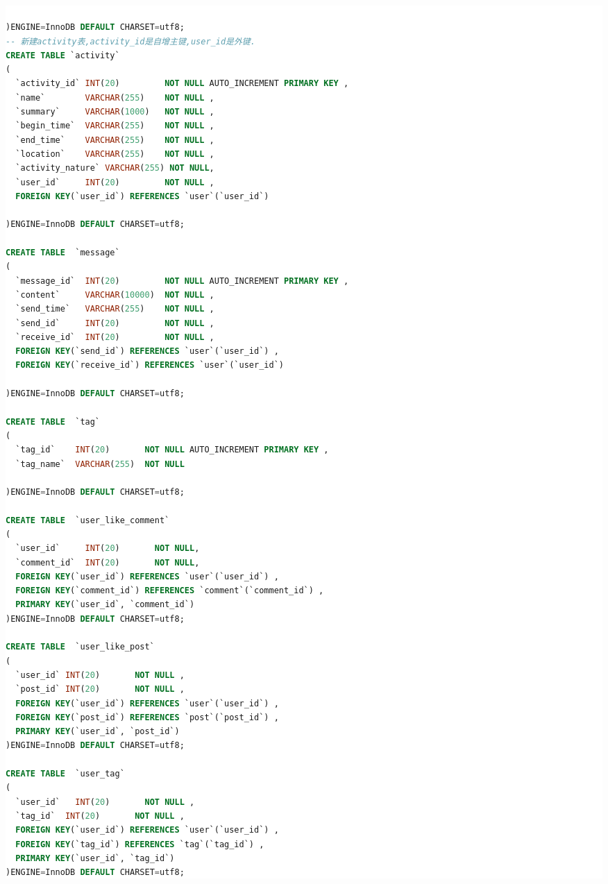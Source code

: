 ```sql

)ENGINE=InnoDB DEFAULT CHARSET=utf8;
-- 新建activity表,activity_id是自增主键,user_id是外键.
CREATE TABLE `activity`
(
  `activity_id` INT(20)         NOT NULL AUTO_INCREMENT PRIMARY KEY ,
  `name`        VARCHAR(255)    NOT NULL ,
  `summary`     VARCHAR(1000)   NOT NULL ,
  `begin_time`  VARCHAR(255)    NOT NULL ,
  `end_time`    VARCHAR(255)    NOT NULL ,
  `location`    VARCHAR(255)    NOT NULL ,
  `activity_nature` VARCHAR(255) NOT NULL, 
  `user_id`     INT(20)         NOT NULL ,
  FOREIGN KEY(`user_id`) REFERENCES `user`(`user_id`) 

)ENGINE=InnoDB DEFAULT CHARSET=utf8; 

CREATE TABLE  `message`
(   
  `message_id`  INT(20)         NOT NULL AUTO_INCREMENT PRIMARY KEY ,
  `content`     VARCHAR(10000)  NOT NULL ,
  `send_time`   VARCHAR(255)    NOT NULL ,
  `send_id`     INT(20)         NOT NULL ,
  `receive_id`  INT(20)         NOT NULL ,
  FOREIGN KEY(`send_id`) REFERENCES `user`(`user_id`) ,
  FOREIGN KEY(`receive_id`) REFERENCES `user`(`user_id`) 

)ENGINE=InnoDB DEFAULT CHARSET=utf8; 

CREATE TABLE  `tag`
(
  `tag_id`    INT(20)       NOT NULL AUTO_INCREMENT PRIMARY KEY ,
  `tag_name`  VARCHAR(255)  NOT NULL 

)ENGINE=InnoDB DEFAULT CHARSET=utf8; 

CREATE TABLE  `user_like_comment`
(
  `user_id`     INT(20)       NOT NULL,
  `comment_id`  INT(20)       NOT NULL,
  FOREIGN KEY(`user_id`) REFERENCES `user`(`user_id`) ,
  FOREIGN KEY(`comment_id`) REFERENCES `comment`(`comment_id`) ,
  PRIMARY KEY(`user_id`, `comment_id`)
)ENGINE=InnoDB DEFAULT CHARSET=utf8; 

CREATE TABLE  `user_like_post`
(
  `user_id` INT(20)       NOT NULL , 
  `post_id` INT(20)       NOT NULL , 
  FOREIGN KEY(`user_id`) REFERENCES `user`(`user_id`) ,
  FOREIGN KEY(`post_id`) REFERENCES `post`(`post_id`) ,
  PRIMARY KEY(`user_id`, `post_id`)
)ENGINE=InnoDB DEFAULT CHARSET=utf8; 

CREATE TABLE  `user_tag`
(
  `user_id`   INT(20)       NOT NULL ,  
  `tag_id`  INT(20)       NOT NULL , 
  FOREIGN KEY(`user_id`) REFERENCES `user`(`user_id`) ,
  FOREIGN KEY(`tag_id`) REFERENCES `tag`(`tag_id`) ,
  PRIMARY KEY(`user_id`, `tag_id`)
)ENGINE=InnoDB DEFAULT CHARSET=utf8; 

```